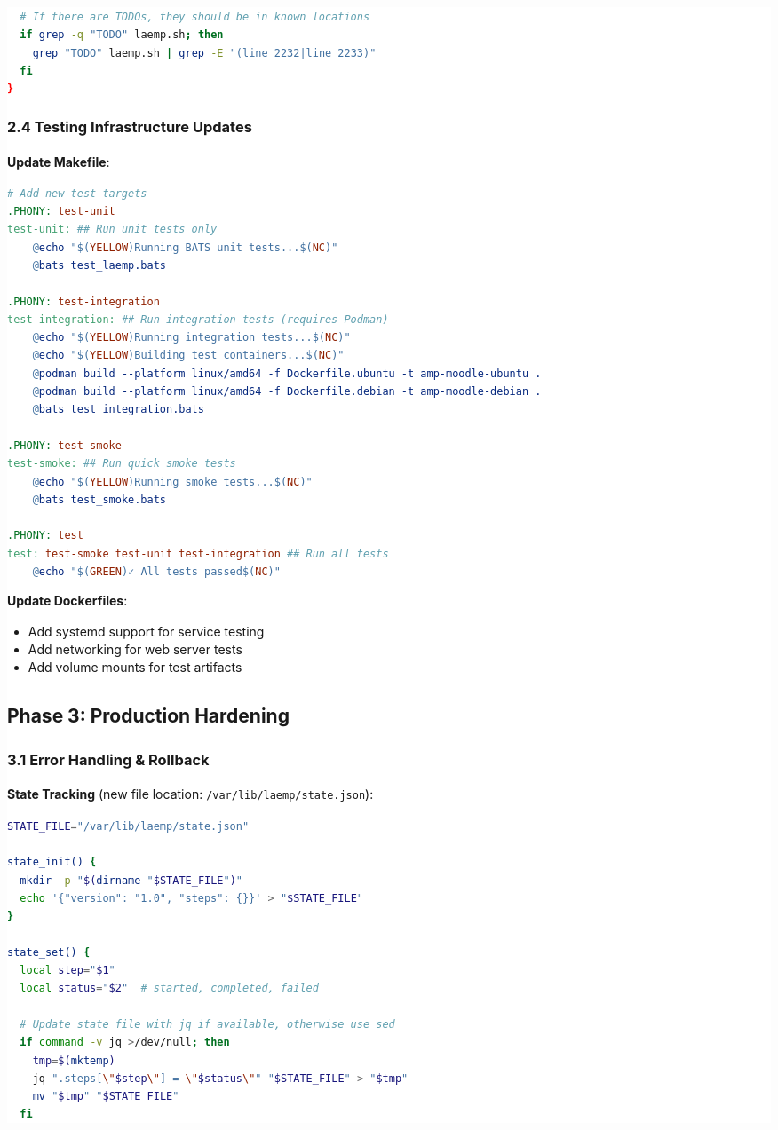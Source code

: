 ```bash
  # If there are TODOs, they should be in known locations
  if grep -q "TODO" laemp.sh; then
    grep "TODO" laemp.sh | grep -E "(line 2232|line 2233)"
  fi
}
```

### 2.4 Testing Infrastructure Updates

**Update Makefile**:
```makefile
# Add new test targets
.PHONY: test-unit
test-unit: ## Run unit tests only
	@echo "$(YELLOW)Running BATS unit tests...$(NC)"
	@bats test_laemp.bats

.PHONY: test-integration
test-integration: ## Run integration tests (requires Podman)
	@echo "$(YELLOW)Running integration tests...$(NC)"
	@echo "$(YELLOW)Building test containers...$(NC)"
	@podman build --platform linux/amd64 -f Dockerfile.ubuntu -t amp-moodle-ubuntu .
	@podman build --platform linux/amd64 -f Dockerfile.debian -t amp-moodle-debian .
	@bats test_integration.bats

.PHONY: test-smoke
test-smoke: ## Run quick smoke tests
	@echo "$(YELLOW)Running smoke tests...$(NC)"
	@bats test_smoke.bats

.PHONY: test
test: test-smoke test-unit test-integration ## Run all tests
	@echo "$(GREEN)✓ All tests passed$(NC)"
```

**Update Dockerfiles**:
- Add systemd support for service testing
- Add networking for web server tests
- Add volume mounts for test artifacts

## Phase 3: Production Hardening

### 3.1 Error Handling & Rollback

**State Tracking** (new file location: `/var/lib/laemp/state.json`):

```bash
STATE_FILE="/var/lib/laemp/state.json"

state_init() {
  mkdir -p "$(dirname "$STATE_FILE")"
  echo '{"version": "1.0", "steps": {}}' > "$STATE_FILE"
}

state_set() {
  local step="$1"
  local status="$2"  # started, completed, failed

  # Update state file with jq if available, otherwise use sed
  if command -v jq >/dev/null; then
    tmp=$(mktemp)
    jq ".steps[\"$step\"] = \"$status\"" "$STATE_FILE" > "$tmp"
    mv "$tmp" "$STATE_FILE"
  fi
```